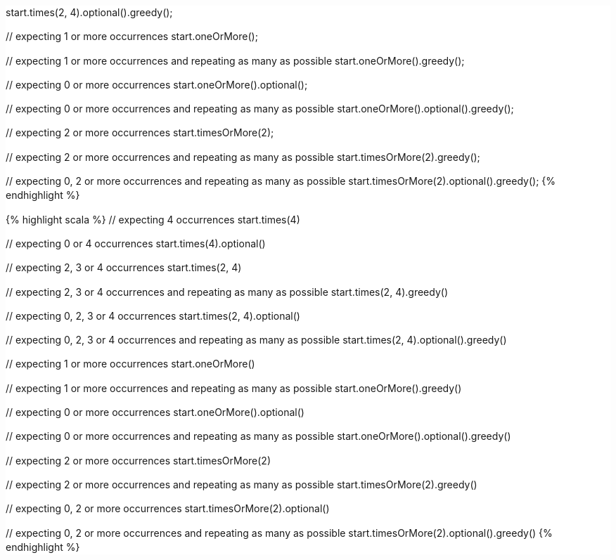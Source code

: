  start.times(2, 4).optional().greedy();

 // expecting 1 or more occurrences
 start.oneOrMore();

 // expecting 1 or more occurrences and repeating as many as possible
 start.oneOrMore().greedy();

 // expecting 0 or more occurrences
 start.oneOrMore().optional();

 // expecting 0 or more occurrences and repeating as many as possible
 start.oneOrMore().optional().greedy();

 // expecting 2 or more occurrences
 start.timesOrMore(2);

 // expecting 2 or more occurrences and repeating as many as possible
 start.timesOrMore(2).greedy();

 // expecting 0, 2 or more occurrences and repeating as many as possible
 start.timesOrMore(2).optional().greedy();
 {% endhighlight %}
 </div>

 <div data-lang="scala" markdown="1">
 {% highlight scala %}
 // expecting 4 occurrences
 start.times(4)

 // expecting 0 or 4 occurrences
 start.times(4).optional()

 // expecting 2, 3 or 4 occurrences
 start.times(2, 4)

 // expecting 2, 3 or 4 occurrences and repeating as many as possible
 start.times(2, 4).greedy()

 // expecting 0, 2, 3 or 4 occurrences
 start.times(2, 4).optional()

 // expecting 0, 2, 3 or 4 occurrences and repeating as many as possible
 start.times(2, 4).optional().greedy()

 // expecting 1 or more occurrences
 start.oneOrMore()

 // expecting 1 or more occurrences and repeating as many as possible
 start.oneOrMore().greedy()

 // expecting 0 or more occurrences
 start.oneOrMore().optional()

 // expecting 0 or more occurrences and repeating as many as possible
 start.oneOrMore().optional().greedy()

 // expecting 2 or more occurrences
 start.timesOrMore(2)

 // expecting 2 or more occurrences and repeating as many as possible
 start.timesOrMore(2).greedy()

 // expecting 0, 2 or more occurrences
 start.timesOrMore(2).optional()

 // expecting 0, 2 or more occurrences and repeating as many as possible
 start.timesOrMore(2).optional().greedy()
 {% endhighlight %}
 </div>
 </div>
